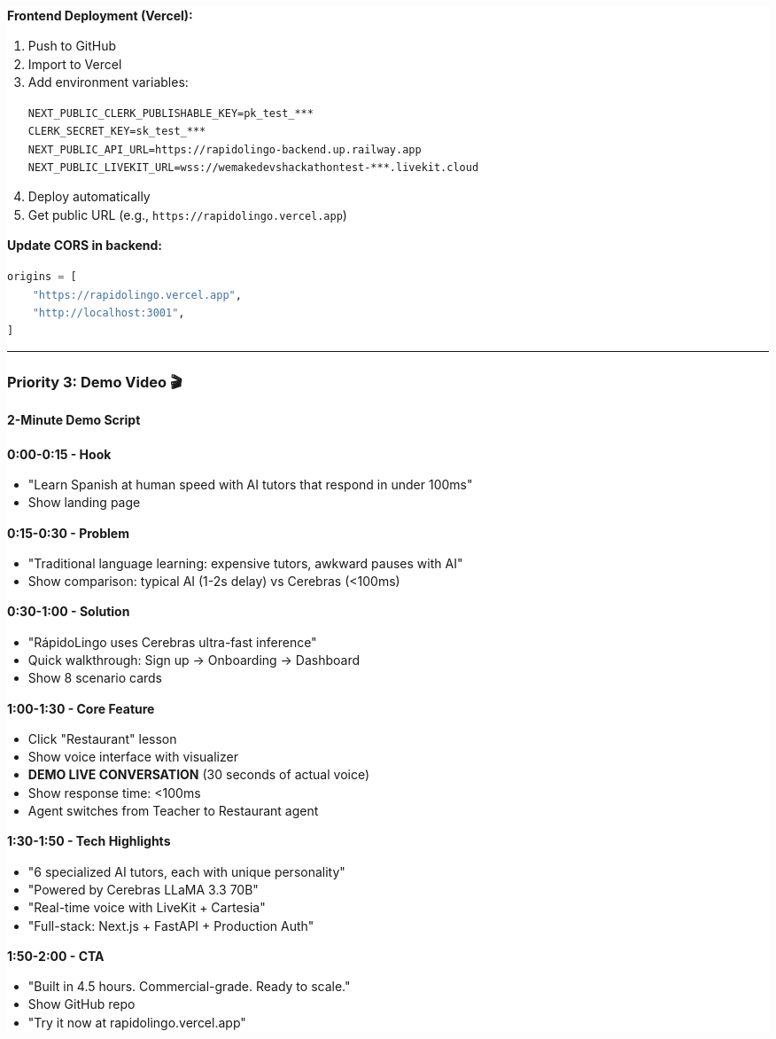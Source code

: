**Frontend Deployment (Vercel):**
1. Push to GitHub
2. Import to Vercel
3. Add environment variables:
   ```
   NEXT_PUBLIC_CLERK_PUBLISHABLE_KEY=pk_test_***
   CLERK_SECRET_KEY=sk_test_***
   NEXT_PUBLIC_API_URL=https://rapidolingo-backend.up.railway.app
   NEXT_PUBLIC_LIVEKIT_URL=wss://wemakedevshackathontest-***.livekit.cloud
   ```
4. Deploy automatically
5. Get public URL (e.g., `https://rapidolingo.vercel.app`)

**Update CORS in backend:**
```python
origins = [
    "https://rapidolingo.vercel.app",
    "http://localhost:3001",
]
```

---

### **Priority 3: Demo Video** 🎬

#### **2-Minute Demo Script**

**0:00-0:15 - Hook**
- "Learn Spanish at human speed with AI tutors that respond in under 100ms"
- Show landing page

**0:15-0:30 - Problem**
- "Traditional language learning: expensive tutors, awkward pauses with AI"
- Show comparison: typical AI (1-2s delay) vs Cerebras (<100ms)

**0:30-1:00 - Solution**
- "RápidoLingo uses Cerebras ultra-fast inference"
- Quick walkthrough: Sign up → Onboarding → Dashboard
- Show 8 scenario cards

**1:00-1:30 - Core Feature**
- Click "Restaurant" lesson
- Show voice interface with visualizer
- **DEMO LIVE CONVERSATION** (30 seconds of actual voice)
- Show response time: <100ms
- Agent switches from Teacher to Restaurant agent

**1:30-1:50 - Tech Highlights**
- "6 specialized AI tutors, each with unique personality"
- "Powered by Cerebras LLaMA 3.3 70B"
- "Real-time voice with LiveKit + Cartesia"
- "Full-stack: Next.js + FastAPI + Production Auth"

**1:50-2:00 - CTA**
- "Built in 4.5 hours. Commercial-grade. Ready to scale."
- Show GitHub repo
- "Try it now at rapidolingo.vercel.app"
